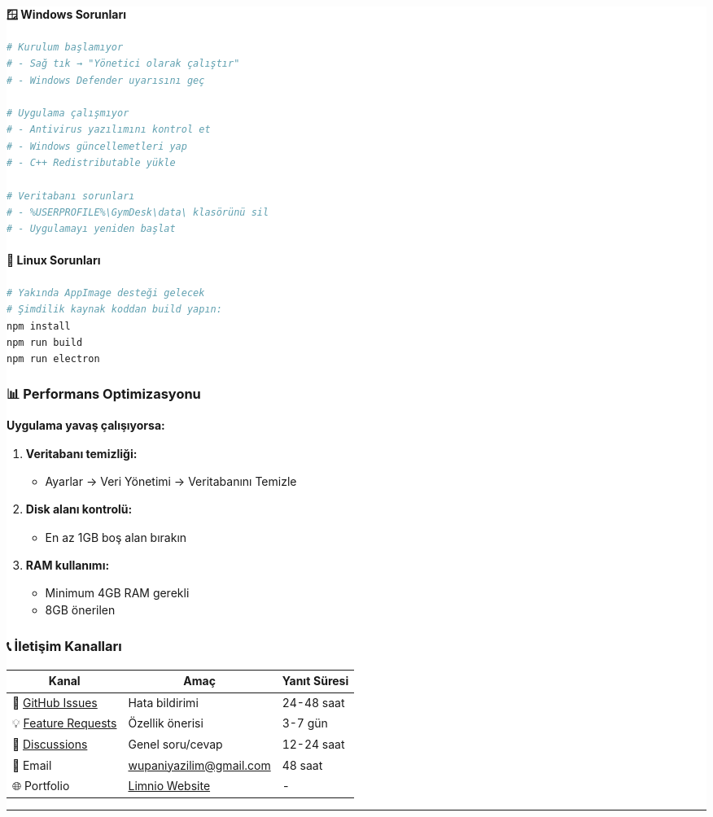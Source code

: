 #### 🪟 Windows Sorunları

```powershell
# Kurulum başlamıyor
# - Sağ tık → "Yönetici olarak çalıştır"
# - Windows Defender uyarısını geç

# Uygulama çalışmıyor  
# - Antivirus yazılımını kontrol et
# - Windows güncellemetleri yap
# - C++ Redistributable yükle

# Veritabanı sorunları
# - %USERPROFILE%\GymDesk\data\ klasörünü sil
# - Uygulamayı yeniden başlat
```

#### 🐧 Linux Sorunları

```bash
# Yakında AppImage desteği gelecek
# Şimdilik kaynak koddan build yapın:
npm install
npm run build
npm run electron
```

### 📊 Performans Optimizasyonu

**Uygulama yavaş çalışıyorsa:**

1. **Veritabanı temizliği:**
   - Ayarlar → Veri Yönetimi → Veritabanını Temizle

2. **Disk alanı kontrolü:**
   - En az 1GB boş alan bırakın

3. **RAM kullanımı:**
   - Minimum 4GB RAM gerekli
   - 8GB önerilen

### 📞 İletişim Kanalları

| Kanal | Amaç | Yanıt Süresi |
|-------|------|--------------|
| 🐛 [GitHub Issues](https://github.com/Wupani/gymdesk/issues) | Hata bildirimi | 24-48 saat |
| 💡 [Feature Requests](https://github.com/Wupani/gymdesk/issues) | Özellik önerisi | 3-7 gün |
| 💬 [Discussions](https://github.com/Wupani/gymdesk/discussions) | Genel soru/cevap | 12-24 saat |
| 📧 Email | wupaniyazilim@gmail.com | 48 saat |
| 🌐 Portfolio | [Limnio Website](https://wupani.github.io/limnio-website/) | - |

---